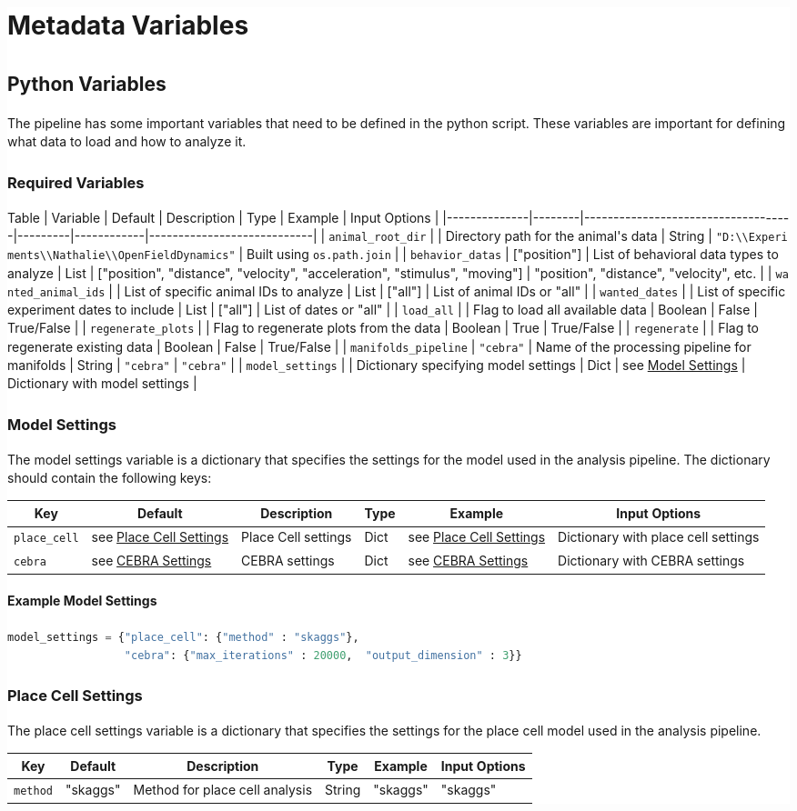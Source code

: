 # Metadata Variables
## Python Variables
The pipeline has some important variables that need to be defined in the python script. These variables are important for defining what data to load and how to analyze it. 

### Required Variables
Table
| Variable     | Default | Description                        | Type    | Example    | Input Options              |
|--------------|--------|------------------------------------|---------|------------|----------------------------|
| `animal_root_dir` |  | Directory path for the animal's data | String | `"D:\\Experiments\\Nathalie\\OpenFieldDynamics"` | Built using `os.path.join` |
| `behavior_datas` | ["position"] | List of behavioral data types to analyze | List | ["position", "distance", "velocity", "acceleration", "stimulus", "moving"] | "position", "distance", "velocity", etc. |
| `wanted_animal_ids` |  | List of specific animal IDs to analyze | List | ["all"] | List of animal IDs or "all" |
| `wanted_dates` |  | List of specific experiment dates to include | List | ["all"] | List of dates or "all" |
| `load_all` |  | Flag to load all available data | Boolean | False | True/False |
| `regenerate_plots` |  | Flag to regenerate plots from the data | Boolean | True | True/False |
| `regenerate` | | Flag to regenerate existing data | Boolean | False | True/False |
| `manifolds_pipeline` | `"cebra"` | Name of the processing pipeline for manifolds | String | `"cebra"`  | `"cebra"`  |
| `model_settings` |  | Dictionary specifying model settings | Dict | see [Model Settings](#model-settings) | Dictionary with model settings |

### Model Settings
The model settings variable is a dictionary that specifies the settings for the model used in the analysis pipeline. The dictionary should contain the following keys:

| Key          | Default | Description                        | Type    | Example    | Input Options              |
|--------------|--------|------------------------------------|---------|------------|----------------------------|
| `place_cell` | see [Place Cell Settings](#place-cell-settings) | Place Cell settings | Dict | see [Place Cell Settings](#place-cell-settings) | Dictionary with place cell settings |
| `cebra`      | see [CEBRA Settings](#cebra-settings) | CEBRA settings | Dict | see [CEBRA Settings](#cebra-settings) | Dictionary with CEBRA settings |

#### Example Model Settings
```python
model_settings = {"place_cell": {"method" : "skaggs"}, 
                  "cebra": {"max_iterations" : 20000,  "output_dimension" : 3}} 
```

### Place Cell Settings
The place cell settings variable is a dictionary that specifies the settings for the place cell model used in the analysis pipeline. 

| Key          | Default | Description                        | Type    | Example    | Input Options              |
|--------------|--------|------------------------------------|---------|------------|----------------------------|
| `method`     | "skaggs" | Method for place cell analysis | String | "skaggs" | "skaggs" |
